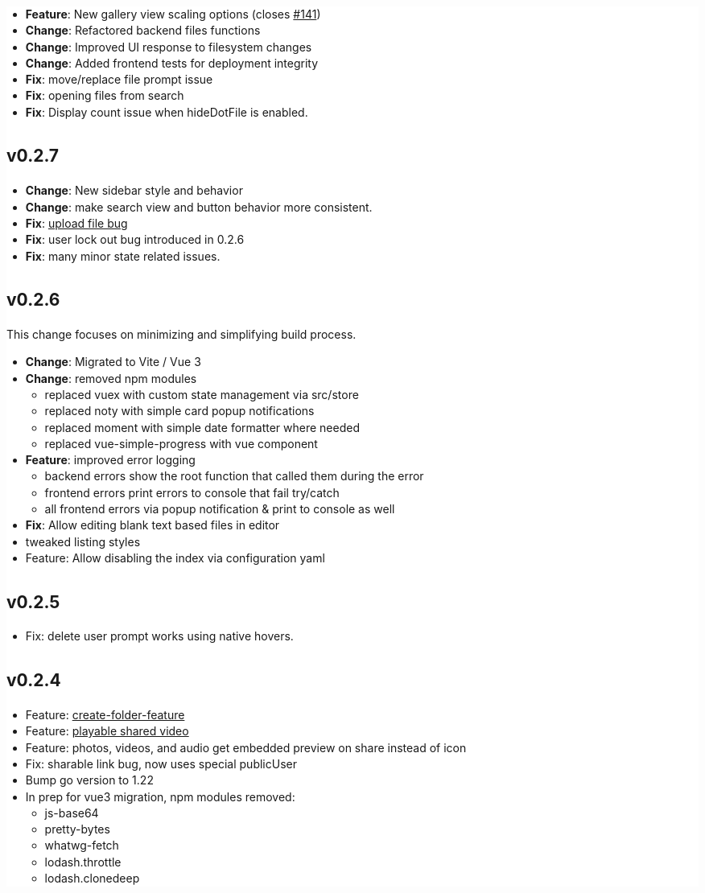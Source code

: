 - **Feature**: New gallery view scaling options (closes [#141](https://github.com/gtsteffaniak/filebrowser/issues/141))
- **Change**: Refactored backend files functions
- **Change**: Improved UI response to filesystem changes
- **Change**: Added frontend tests for deployment integrity
- **Fix**: move/replace file prompt issue
- **Fix**: opening files from search
- **Fix**: Display count issue when hideDotFile is enabled.

## v0.2.7

 - **Change**: New sidebar style and behavior
 - **Change**: make search view and button behavior more consistent.
 - **Fix**: [upload file bug](https://github.com/gtsteffaniak/filebrowser/issues/153)
 - **Fix**: user lock out bug introduced in 0.2.6
 - **Fix**: many minor state related issues.

## v0.2.6

This change focuses on minimizing and simplifying build process.

- **Change**: Migrated to Vite / Vue 3
- **Change**: removed npm modules
  - replaced vuex with custom state management via src/store
  - replaced noty with simple card popup notifications
  - replaced moment with simple date formatter where needed
  - replaced vue-simple-progress with vue component
- **Feature**: improved error logging
  - backend errors show the root function that called them during the error
  - frontend errors print errors to console that fail try/catch
  - all frontend errors via popup notification & print to console as well
- **Fix**: Allow editing blank text based files in editor
- tweaked listing styles
- Feature: Allow disabling the index via configuration yaml

## v0.2.5

- Fix: delete user prompt works using native hovers.

## v0.2.4

- Feature: [create-folder-feature](https://github.com/gtsteffaniak/filebrowser/pull/105)
- Feature: [playable shared video](https://github.com/filebrowser/filebrowser/issues/2537)
- Feature: photos, videos, and audio get embedded preview on share instead of icon
- Fix: sharable link bug, now uses special publicUser
- Bump go version to 1.22
- In prep for vue3 migration, npm modules removed:
  - js-base64
  - pretty-bytes
  - whatwg-fetch
  - lodash.throttle
  - lodash.clonedeep
